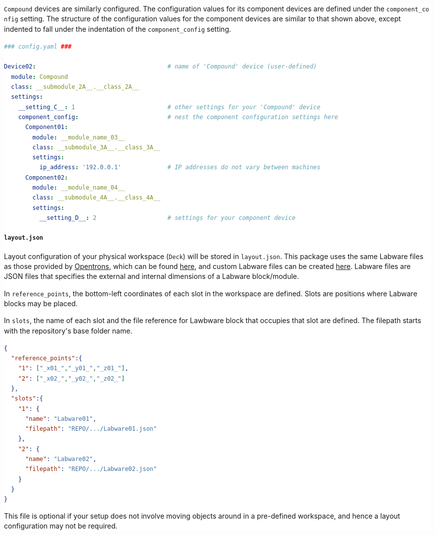 `Compound` devices are similarly configured. The configuration values for its component devices are defined under the `component_config` setting. The structure of the configuration values for the component devices are similar to that shown above, except indented to fall under the indentation of the `component_config` setting.

```yaml
### config.yaml ###

Device02:                                     # name of 'Compound' device (user-defined)
  module: Compound                            
  class: __submodule_2A__.__class_2A__
  settings:
    __setting_C__: 1                          # other settings for your 'Compound' device
    component_config:                         # nest the component configuration settings here
      Component01: 
        module: __module_name_03__
        class: __submodule_3A__.__class_3A__
        settings:
          ip_address: '192.0.0.1'             # IP addresses do not vary between machines
      Component02: 
        module: __module_name_04__
        class: __submodule_4A__.__class_4A__
        settings:
          __setting_D__: 2                    # settings for your component device
```

#### `layout.json`
Layout configuration of your physical workspace (`Deck`) will be stored in `layout.json`. This package uses the same Labware files as those provided by [Opentrons](https://opentrons.com/), which can be found [here](https://labware.opentrons.com/), and custom Labware files can be created [here](https://labware.opentrons.com/create/). Labware files are JSON files that specifies the external and internal dimensions of a Labware block/module.

In `reference_points`, the bottom-left coordinates of each slot in the workspace are defined. Slots are positions where Labware blocks may be placed.

In `slots`, the name of each slot and the file reference for Lawbware block that occupies that slot are defined. The filepath starts with the repository's base folder name.

```json
{
  "reference_points":{
    "1": ["_x01_","_y01_","_z01_"],
    "2": ["_x02_","_y02_","_z02_"]
  },
  "slots":{
    "1": {
      "name": "Labware01",
      "filepath": "REPO/.../Labware01.json"
    },
    "2": {
      "name": "Labware02",
      "filepath": "REPO/.../Labware02.json"
    }
  }
}
```
This file is optional if your setup does not involve moving objects around in a pre-defined workspace, and hence a layout configuration may not be required.
